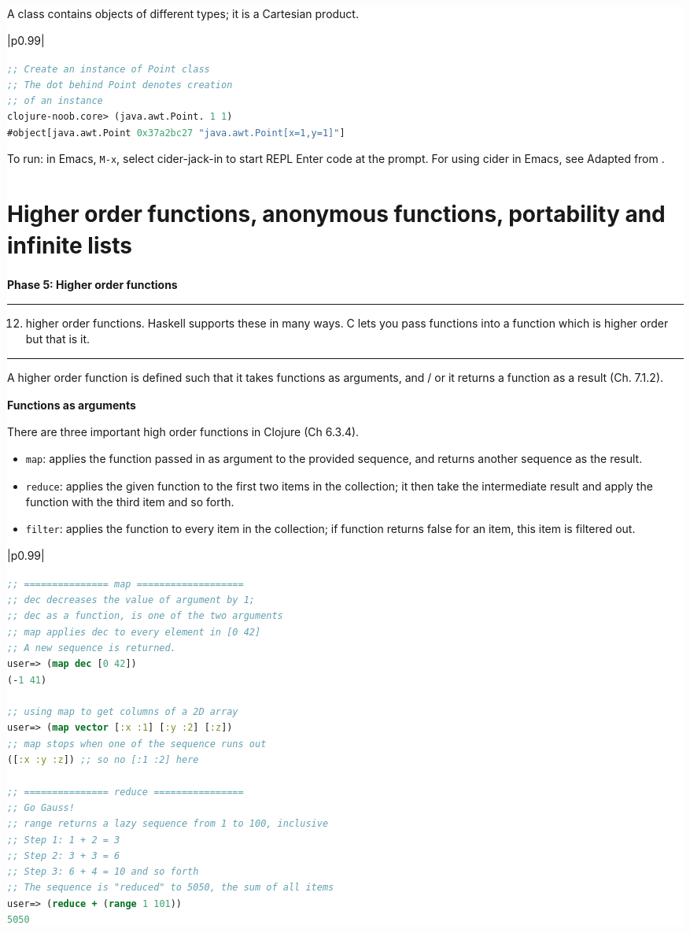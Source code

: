 A class contains objects of different types; it is a Cartesian product.

<span>|p<span>0.99</span>|</span>

``` clj
;; Create an instance of Point class
;; The dot behind Point denotes creation 
;; of an instance 
clojure-noob.core> (java.awt.Point. 1 1)
#object[java.awt.Point 0x37a2bc27 "java.awt.Point[x=1,y=1]"]
```

To run: in Emacs, `M-x`, select cider-jack-in to start REPL
Enter code at the prompt.
For using cider in Emacs, see
Adapted from .

Higher order functions, anonymous functions, portability and infinite lists
===========================================================================

**Phase 5: Higher order functions**

------------------------------------------------------------------------

12. higher order functions. Haskell supports these in many ways. C lets you pass functions into a function which is higher order but that is it.
------------------------------------------------------------------------------------------------------------------------------------------------

A higher order function is defined such that it takes functions as arguments, and / or it returns a function as a result (Ch. 7.1.2).

**Functions as arguments**

There are three important high order functions in Clojure (Ch 6.3.4).

-   `map`: applies the function passed in as argument to the provided sequence, and returns another sequence as the result.

-   `reduce`: applies the given function to the first two items in the collection; it then take the intermediate result and apply the function with the third item and so forth.

-   `filter`: applies the function to every item in the collection; if function returns false for an item, this item is filtered out.

<span>|p<span>0.99</span>|</span>

``` clj
;; =============== map ===================
;; dec decreases the value of argument by 1;
;; dec as a function, is one of the two arguments
;; map applies dec to every element in [0 42]
;; A new sequence is returned.
user=> (map dec [0 42])
(-1 41)

;; using map to get columns of a 2D array
user=> (map vector [:x :1] [:y :2] [:z])
;; map stops when one of the sequence runs out
([:x :y :z]) ;; so no [:1 :2] here

;; =============== reduce ================
;; Go Gauss!
;; range returns a lazy sequence from 1 to 100, inclusive
;; Step 1: 1 + 2 = 3
;; Step 2: 3 + 3 = 6
;; Step 3: 6 + 4 = 10 and so forth
;; The sequence is "reduced" to 5050, the sum of all items
user=> (reduce + (range 1 101))
5050

```
